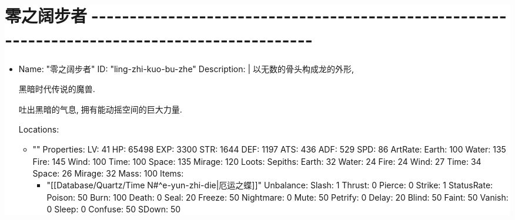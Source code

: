#  零之阔步者  ----------------------------------------------------------------------------------------------
- Name: "零之阔步者"
  ID: "ling-zhi-kuo-bu-zhe"
  Description: |
    以无数的骨头构成龙的外形,  

    黑暗时代传说的魔兽.  

    吐出黑暗的气息, 拥有能动摇空间的巨大力量.  

  Locations: 
    - ""
  Properties:
    LV: 41
    HP: 65498
    EXP: 3300
    STR: 1644
    DEF: 1197
    ATS: 436
    ADF: 529
    SPD: 86
  ArtRate:
    Earth: 100
    Water: 135
    Fire: 145
    Wind: 100
    Time: 100
    Space: 135
    Mirage: 120
  Loots:
    Sepiths:
      Earth: 32
      Water: 24
      Fire: 24
      Wind: 27
      Time: 34
      Space: 26
      Mirage: 32
      Mass: 100
    Items:
      - "[[Database/Quartz/Time N#^e-yun-zhi-die|厄运之蝶]]"
  Unbalance:
    Slash: 1
    Thrust: 0
    Pierce: 0
    Strike: 1
  StatusRate:
    Poison: 50
    Burn: 100
    Death: 0
    Seal: 20
    Freeze: 50
    Nightmare: 0
    Mute: 50
    Petrify: 0
    Delay: 20
    Blind: 50
    Faint: 50
    Vanish: 0
    Sleep: 0
    Confuse: 50
    SDown: 50
